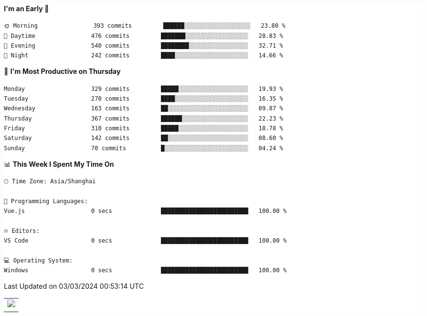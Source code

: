 </td></tr>

<tr><td>


**I'm an Early 🐤** 

```text
🌞 Morning                393 commits         ██████░░░░░░░░░░░░░░░░░░░   23.80 % 
🌆 Daytime                476 commits         ███████░░░░░░░░░░░░░░░░░░   28.83 % 
🌃 Evening                540 commits         ████████░░░░░░░░░░░░░░░░░   32.71 % 
🌙 Night                  242 commits         ████░░░░░░░░░░░░░░░░░░░░░   14.66 % 
```
📅 **I'm Most Productive on Thursday** 

```text
Monday                   329 commits         █████░░░░░░░░░░░░░░░░░░░░   19.93 % 
Tuesday                  270 commits         ████░░░░░░░░░░░░░░░░░░░░░   16.35 % 
Wednesday                163 commits         ██░░░░░░░░░░░░░░░░░░░░░░░   09.87 % 
Thursday                 367 commits         ██████░░░░░░░░░░░░░░░░░░░   22.23 % 
Friday                   310 commits         █████░░░░░░░░░░░░░░░░░░░░   18.78 % 
Saturday                 142 commits         ██░░░░░░░░░░░░░░░░░░░░░░░   08.60 % 
Sunday                   70 commits          █░░░░░░░░░░░░░░░░░░░░░░░░   04.24 % 
```


📊 **This Week I Spent My Time On** 

```text
🕑︎ Time Zone: Asia/Shanghai

💬 Programming Languages: 
Vue.js                   0 secs              █████████████████████████   100.00 % 

🔥 Editors: 
VS Code                  0 secs              █████████████████████████   100.00 % 

💻 Operating System: 
Windows                  0 secs              █████████████████████████   100.00 % 
```


 Last Updated on 03/03/2024 00:53:14 UTC


</td></tr>

</table>


<table>
  <tr>
    <td>
      <picture>
        <source media="(prefers-color-scheme: dark)" srcset="https://github-readme-activity-graph.vercel.app/graph?username=AvenCheung&theme=xcode&bg_color=FF000000&hide_border=true" />
        <source media="(prefers-color-scheme: light)" srcset="https://github-readme-activity-graph.vercel.app/graph?username=AvenCheung&theme=xcode&bg_color=FF000000&color=000000&hide_border=true" />
        <img src="https://github-readme-activity-graph.vercel.app/graph?username=AvenCheung&theme=xcode&bg_color=FF000000&hide_border=true" />
      </picture>
  </tr>
</table>
